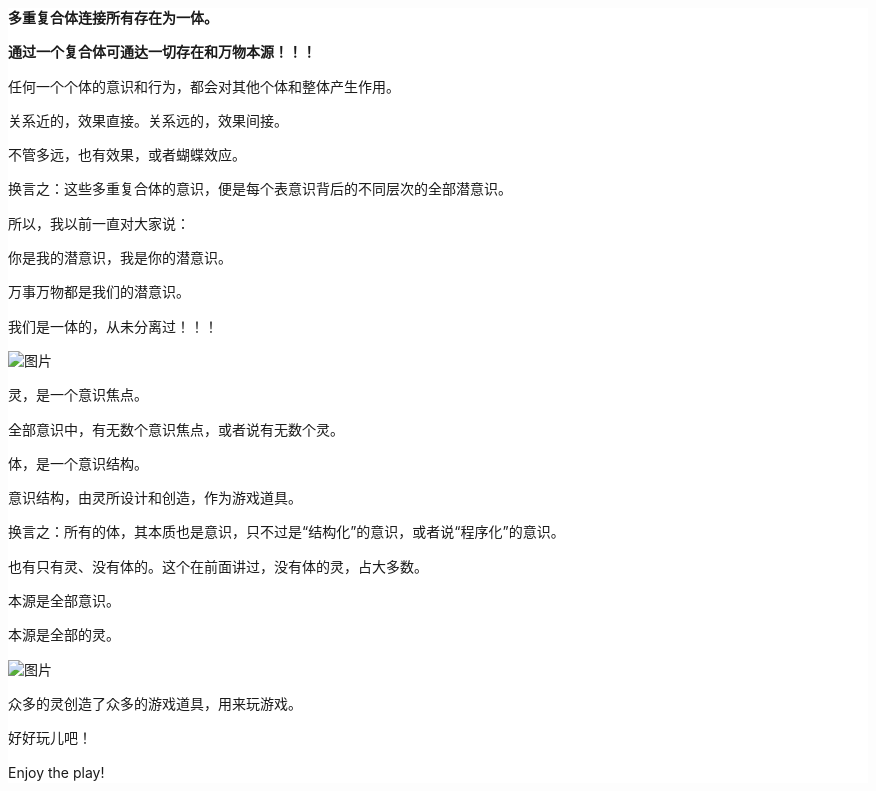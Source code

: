  

**多重复合体连接所有存在为一体。**

**通过一个复合体可通达一切存在和万物本源！！！**

 

任何一个个体的意识和行为，都会对其他个体和整体产生作用。

关系近的，效果直接。关系远的，效果间接。

不管多远，也有效果，或者蝴蝶效应。

 

换言之：这些多重复合体的意识，便是每个表意识背后的不同层次的全部潜意识。

所以，我以前一直对大家说：

你是我的潜意识，我是你的潜意识。

 

万事万物都是我们的潜意识。

我们是一体的，从未分离过！！！



 

![图片](https://mmbiz.qpic.cn/mmbiz_png/baVxVzY2FC3lldhAUndGiaMHQUX2UxdugS8P8bmJc0ic1dxtrIZkLAvib2eic7wI4OE2eMCagG0ZVUC6R2LEbIrV0Q/640?wx_fmt=png&tp=wxpic&wxfrom=5&wx_lazy=1&wx_co=1)



灵，是一个意识焦点。

全部意识中，有无数个意识焦点，或者说有无数个灵。

体，是一个意识结构。

意识结构，由灵所设计和创造，作为游戏道具。

 

换言之：所有的体，其本质也是意识，只不过是“结构化”的意识，或者说“程序化”的意识。

也有只有灵、没有体的。这个在前面讲过，没有体的灵，占大多数。

 

本源是全部意识。

本源是全部的灵。



 

![图片](https://mmbiz.qpic.cn/mmbiz_jpg/baVxVzY2FC3lldhAUndGiaMHQUX2UxdugHLnBvvKlSpkh3qey3T3ngUqsjDse6w2qnIPtNA4rQicFlHhibI6yFxRA/640?wx_fmt=jpeg&tp=wxpic&wxfrom=5&wx_lazy=1&wx_co=1)



众多的灵创造了众多的游戏道具，用来玩游戏。

 

好好玩儿吧！

Enjoy the play!